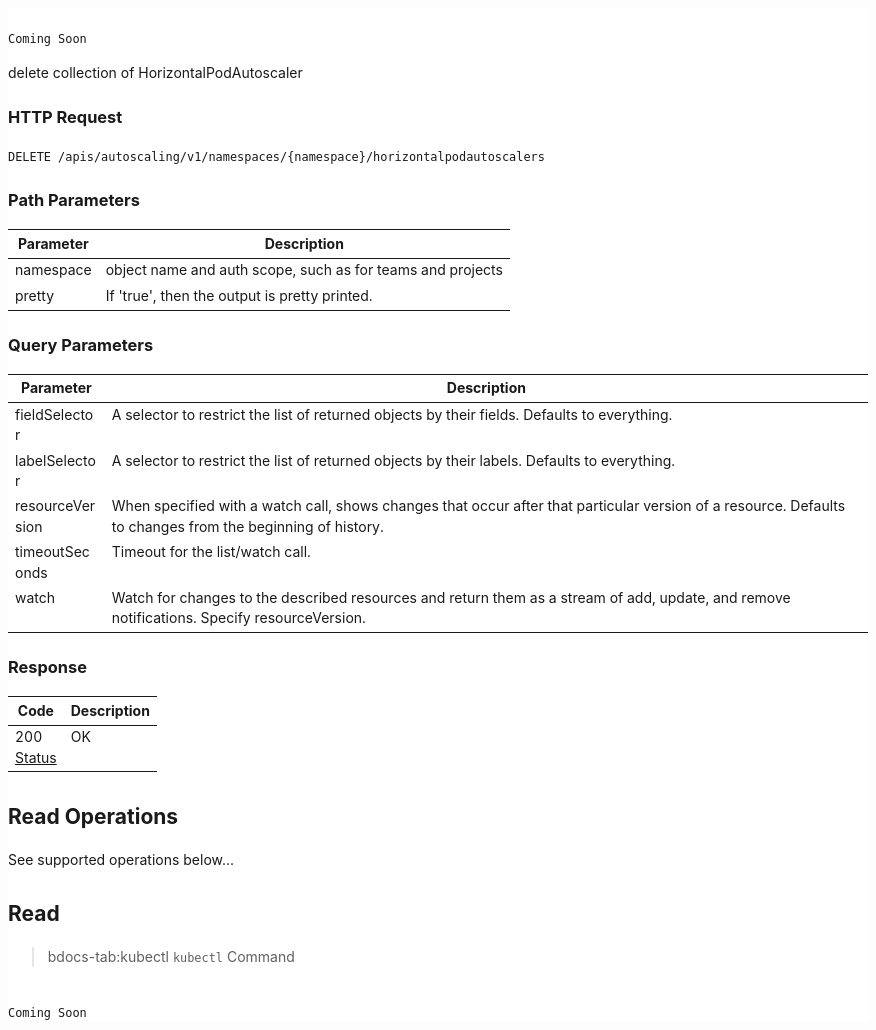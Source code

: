 ```bdocs-tab:curl_json

Coming Soon

```



delete collection of HorizontalPodAutoscaler

### HTTP Request

`DELETE /apis/autoscaling/v1/namespaces/{namespace}/horizontalpodautoscalers`

### Path Parameters

Parameter    | Description
------------ | -----------
namespace <br />  | object name and auth scope, such as for teams and projects
pretty <br />  | If 'true', then the output is pretty printed.

### Query Parameters

Parameter    | Description
------------ | -----------
fieldSelector <br />  | A selector to restrict the list of returned objects by their fields. Defaults to everything.
labelSelector <br />  | A selector to restrict the list of returned objects by their labels. Defaults to everything.
resourceVersion <br />  | When specified with a watch call, shows changes that occur after that particular version of a resource. Defaults to changes from the beginning of history.
timeoutSeconds <br />  | Timeout for the list/watch call.
watch <br />  | Watch for changes to the described resources and return them as a stream of add, update, and remove notifications. Specify resourceVersion.

### Response

Code         | Description
------------ | -----------
200 <br /> [Status](#status-unversioned) | OK



## <strong>Read Operations</strong>

See supported operations below...

## Read

>bdocs-tab:kubectl `kubectl` Command

```bdocs-tab:kubectl_shell

Coming Soon

```

